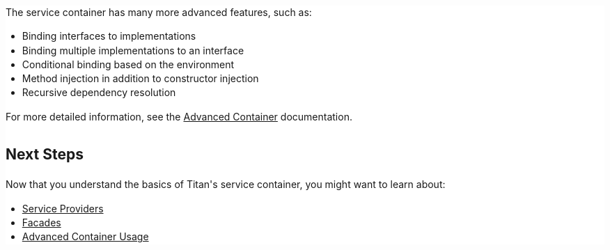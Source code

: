 The service container has many more advanced features, such as:

- Binding interfaces to implementations
- Binding multiple implementations to an interface
- Conditional binding based on the environment
- Method injection in addition to constructor injection
- Recursive dependency resolution

For more detailed information, see the [Advanced Container](../advanced/container.md) documentation.

## Next Steps

Now that you understand the basics of Titan's service container, you might want to learn about:

- [Service Providers](service-providers.md)
- [Facades](facades.md)
- [Advanced Container Usage](../advanced/container.md)
